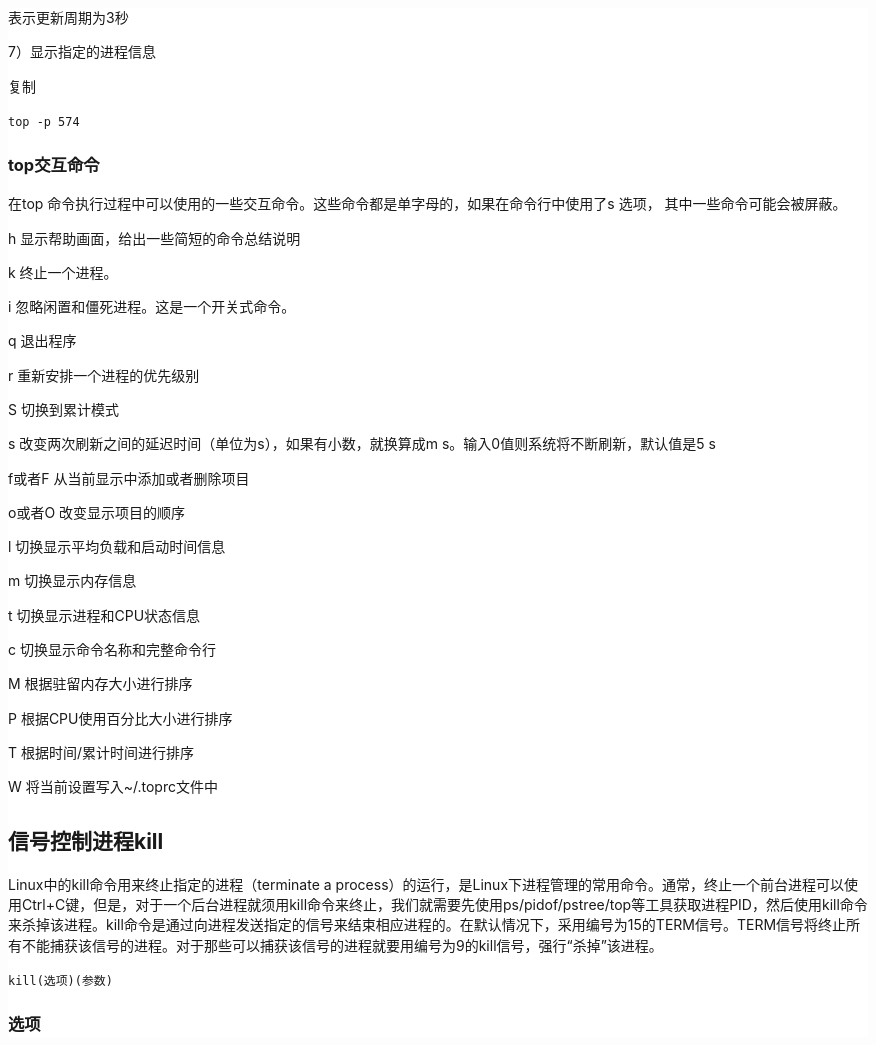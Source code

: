 表示更新周期为3秒

7）显示指定的进程信息

复制

```
top -p 574
```

### top交互命令

在top 命令执行过程中可以使用的一些交互命令。这些命令都是单字母的，如果在命令行中使用了s 选项， 其中一些命令可能会被屏蔽。

h 显示帮助画面，给出一些简短的命令总结说明

k 终止一个进程。

i 忽略闲置和僵死进程。这是一个开关式命令。

q 退出程序

r 重新安排一个进程的优先级别

S 切换到累计模式

s 改变两次刷新之间的延迟时间（单位为s），如果有小数，就换算成m s。输入0值则系统将不断刷新，默认值是5 s

f或者F 从当前显示中添加或者删除项目

o或者O 改变显示项目的顺序

l 切换显示平均负载和启动时间信息

m 切换显示内存信息

t 切换显示进程和CPU状态信息

c 切换显示命令名称和完整命令行

M 根据驻留内存大小进行排序

P 根据CPU使用百分比大小进行排序

T 根据时间/累计时间进行排序

W 将当前设置写入~/.toprc文件中



## 信号控制进程kill
Linux中的kill命令用来终止指定的进程（terminate a process）的运行，是Linux下进程管理的常用命令。通常，终止一个前台进程可以使用Ctrl+C键，但是，对于一个后台进程就须用kill命令来终止，我们就需要先使用ps/pidof/pstree/top等工具获取进程PID，然后使用kill命令来杀掉该进程。kill命令是通过向进程发送指定的信号来结束相应进程的。在默认情况下，采用编号为15的TERM信号。TERM信号将终止所有不能捕获该信号的进程。对于那些可以捕获该信号的进程就要用编号为9的kill信号，强行“杀掉”该进程。



```
kill(选项)(参数)
```

### 选项
